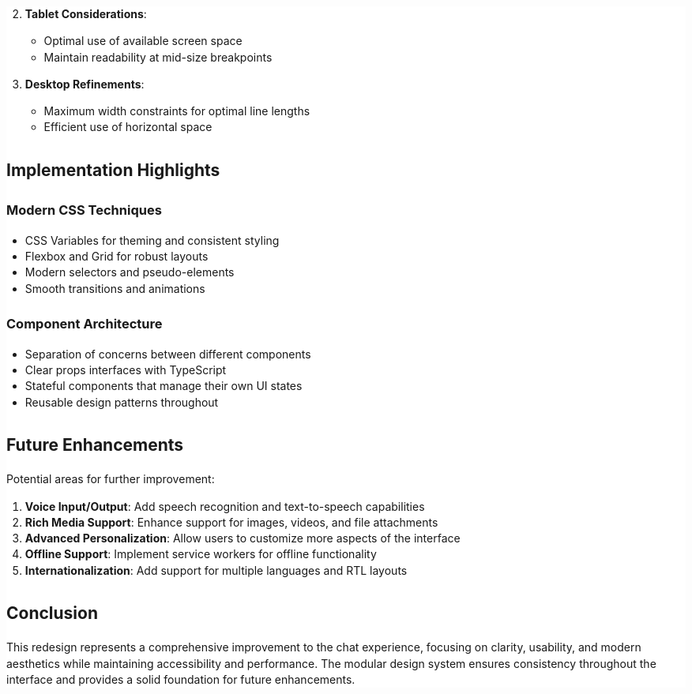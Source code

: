 2. **Tablet Considerations**:
   - Optimal use of available screen space
   - Maintain readability at mid-size breakpoints

3. **Desktop Refinements**:
   - Maximum width constraints for optimal line lengths
   - Efficient use of horizontal space

## Implementation Highlights

### Modern CSS Techniques

- CSS Variables for theming and consistent styling
- Flexbox and Grid for robust layouts
- Modern selectors and pseudo-elements
- Smooth transitions and animations

### Component Architecture

- Separation of concerns between different components
- Clear props interfaces with TypeScript
- Stateful components that manage their own UI states
- Reusable design patterns throughout

## Future Enhancements

Potential areas for further improvement:

1. **Voice Input/Output**: Add speech recognition and text-to-speech capabilities
2. **Rich Media Support**: Enhance support for images, videos, and file attachments
3. **Advanced Personalization**: Allow users to customize more aspects of the interface
4. **Offline Support**: Implement service workers for offline functionality
5. **Internationalization**: Add support for multiple languages and RTL layouts

## Conclusion

This redesign represents a comprehensive improvement to the chat experience, focusing on clarity, usability, and modern aesthetics while maintaining accessibility and performance. The modular design system ensures consistency throughout the interface and provides a solid foundation for future enhancements.